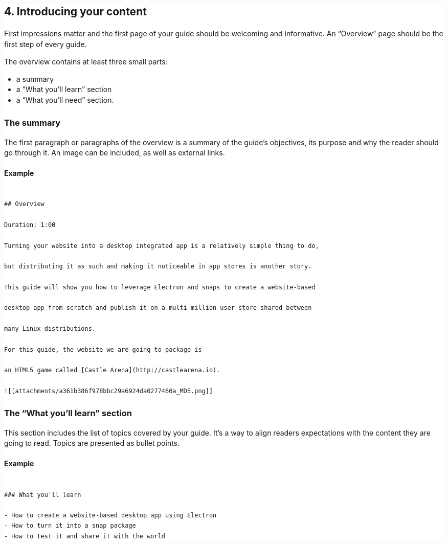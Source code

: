 ## 4. Introducing your content

First impressions matter and the first page of your guide should be welcoming and informative. An “Overview” page should be the first step of every guide.

The overview contains at least three small parts:

- a summary
- a “What you’ll learn” section
- a “What you’ll need” section.

### The summary

The first paragraph or paragraphs of the overview is a summary of the guide’s objectives, its purpose and why the reader should go through it. An image can be included, as well as external links.

#### Example

```

## Overview

Duration: 1:00

Turning your website into a desktop integrated app is a relatively simple thing to do,

but distributing it as such and making it noticeable in app stores is another story.

This guide will show you how to leverage Electron and snaps to create a website-based

desktop app from scratch and publish it on a multi-million user store shared between

many Linux distributions.

For this guide, the website we are going to package is

an HTML5 game called [Castle Arena](http://castlearena.io).

![[attachments/a361b386f978bbc29a6924da0277460a_MD5.png]]

```

### The “What you’ll learn” section

This section includes the list of topics covered by your guide. It’s a way to align readers expectations with the content they are going to read. Topics are presented as bullet points.

#### Example

```

### What you'll learn

- How to create a website-based desktop app using Electron
- How to turn it into a snap package
- How to test it and share it with the world

```

